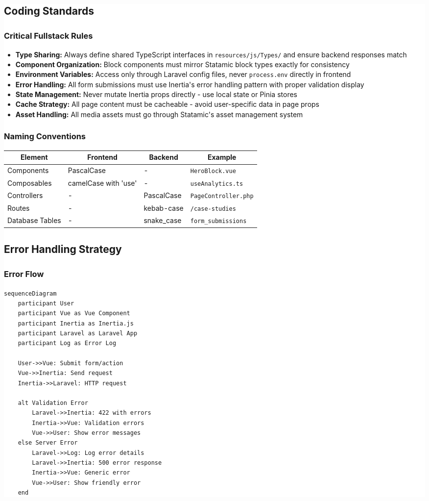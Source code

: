 ## Coding Standards

### Critical Fullstack Rules
- **Type Sharing:** Always define shared TypeScript interfaces in `resources/js/Types/` and ensure backend responses match
- **Component Organization:** Block components must mirror Statamic block types exactly for consistency
- **Environment Variables:** Access only through Laravel config files, never `process.env` directly in frontend
- **Error Handling:** All form submissions must use Inertia's error handling pattern with proper validation display
- **State Management:** Never mutate Inertia props directly - use local state or Pinia stores
- **Cache Strategy:** All page content must be cacheable - avoid user-specific data in page props
- **Asset Handling:** All media assets must go through Statamic's asset management system

### Naming Conventions
| Element | Frontend | Backend | Example |
|---------|----------|---------|---------|
| Components | PascalCase | - | `HeroBlock.vue` |
| Composables | camelCase with 'use' | - | `useAnalytics.ts` |
| Controllers | - | PascalCase | `PageController.php` |
| Routes | - | kebab-case | `/case-studies` |
| Database Tables | - | snake_case | `form_submissions` |

## Error Handling Strategy

### Error Flow
```mermaid
sequenceDiagram
    participant User
    participant Vue as Vue Component
    participant Inertia as Inertia.js
    participant Laravel as Laravel App
    participant Log as Error Log
    
    User->>Vue: Submit form/action
    Vue->>Inertia: Send request
    Inertia->>Laravel: HTTP request
    
    alt Validation Error
        Laravel->>Inertia: 422 with errors
        Inertia->>Vue: Validation errors
        Vue->>User: Show error messages
    else Server Error
        Laravel->>Log: Log error details
        Laravel->>Inertia: 500 error response
        Inertia->>Vue: Generic error
        Vue->>User: Show friendly error
    end
```
